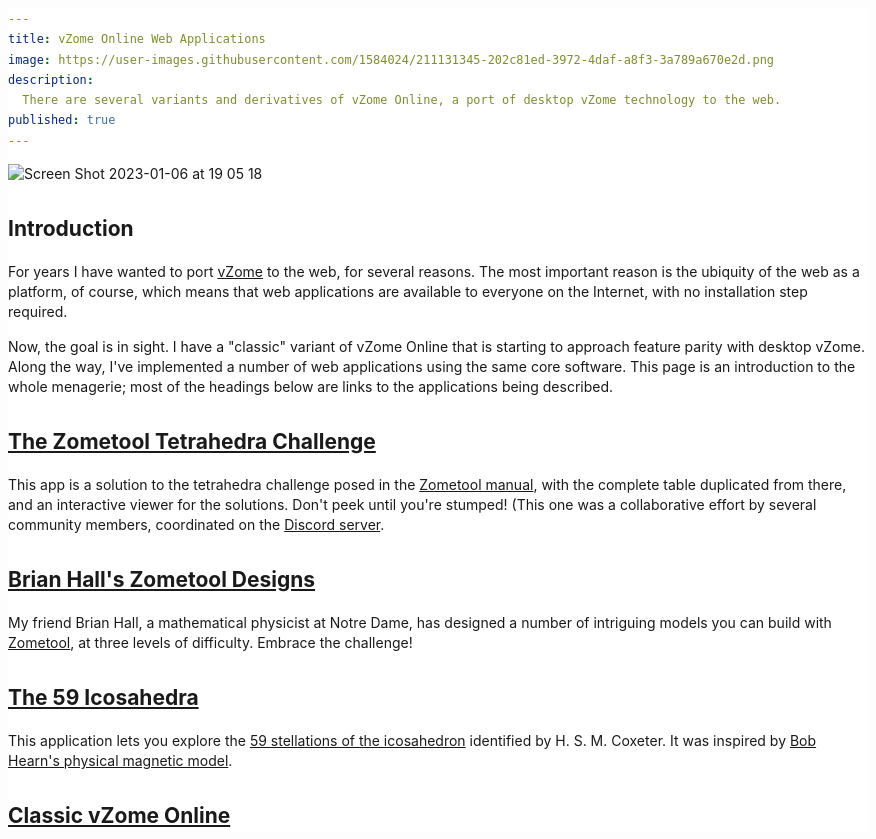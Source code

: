 ```yaml
---
title: vZome Online Web Applications
image: https://user-images.githubusercontent.com/1584024/211131345-202c81ed-3972-4daf-a8f3-3a789a670e2d.png
description:
  There are several variants and derivatives of vZome Online, a port of desktop vZome technology to the web.
published: true
---
```



<img width="1011" alt="Screen Shot 2023-01-06 at 19 05 18" src="https://user-images.githubusercontent.com/1584024/211131345-202c81ed-3972-4daf-a8f3-3a789a670e2d.png">

## Introduction

For years I have wanted to port [vZome](https://vzome.com/) to the web, for several reasons.
The most important reason is the ubiquity of the web as a platform, of course, which means that
web applications are available to everyone on the Internet, with no installation step required.

Now, the goal is in sight.  I have a "classic" variant of vZome Online that is starting to approach
feature parity with desktop vZome.  Along the way, I've implemented a number of web applications
using the same core software.  This page is an introduction to the whole menagerie;
most of the headings below are links to the applications being described.

## [The Zometool Tetrahedra Challenge](https://vzome.github.io/zome-tetras/)

This app is a solution to the tetrahedra challenge posed in the [Zometool manual](https://www.zometool.com/content/Manual2.3web.pdf),
with the complete table duplicated from there, and an interactive viewer for the solutions.
Don't peek until you're stumped!  (This one was a collaborative effort by several
community members, coordinated on the [Discord server](https://discord.gg/vhyFsNAFPS).

## [Brian Hall's Zometool Designs](https://www.vzome.com/app/bhall/basic/)

My friend Brian Hall, a mathematical physicist at Notre Dame, has designed a number of intriguing
models you can build with [Zometool](https://zometool.com), at three levels of difficulty.
Embrace the challenge!

## [The 59 Icosahedra](https://www.vzome.com/app/59icosahedra)

This application lets you explore the [59 stellations of the icosahedron](https://en.wikipedia.org/wiki/The_Fifty-Nine_Icosahedra) identified by H. S. M. Coxeter.
It was inspired by [Bob Hearn's physical magnetic model](https://www.instructables.com/The-Magnetic-59-Icosahedra/).

## [Classic vZome Online](https://vzome.com/app/classic)
